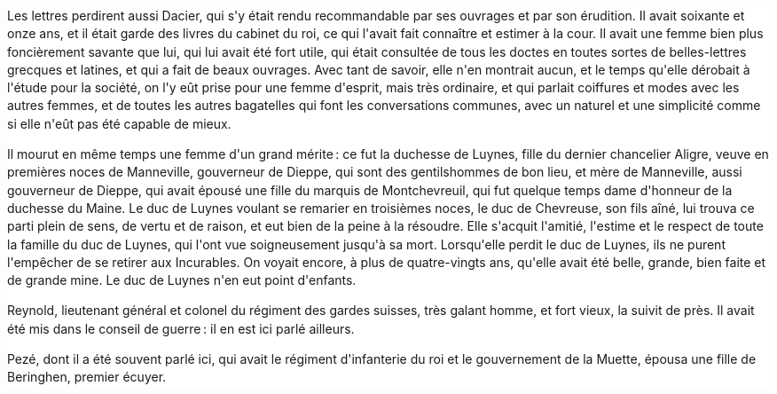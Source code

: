 Les lettres perdirent aussi Dacier, qui s'y était rendu recommandable par ses
ouvrages et par son érudition. Il avait soixante et onze ans, et il était
garde des livres du cabinet du roi, ce qui l'avait fait connaître et estimer à
la cour. Il avait une femme bien plus foncièrement savante que lui, qui lui
avait été fort utile, qui était consultée de tous les doctes en toutes sortes
de belles-lettres grecques et latines, et qui a fait de beaux ouvrages. Avec
tant de savoir, elle n'en montrait aucun, et le temps qu'elle dérobait à
l'étude pour la société, on l'y eût prise pour une femme d'esprit, mais très
ordinaire, et qui parlait coiffures et modes avec les autres femmes, et de
toutes les autres bagatelles qui font les conversations communes, avec un
naturel et une simplicité comme si elle n'eût pas été capable de mieux.

Il mourut en même temps une femme d'un grand mérite : ce fut la duchesse de
Luynes, fille du dernier chancelier Aligre, veuve en premières noces de
Manneville, gouverneur de Dieppe, qui sont des gentilshommes de bon lieu, et
mère de Manneville, aussi gouverneur de Dieppe, qui avait épousé une fille du
marquis de Montchevreuil, qui fut quelque temps dame d'honneur de la duchesse
du Maine. Le duc de Luynes voulant se remarier en troisièmes noces, le duc de
Chevreuse, son fils aîné, lui trouva ce parti plein de sens, de vertu et de
raison, et eut bien de la peine à la résoudre. Elle s'acquit l'amitié,
l'estime et le respect de toute la famille du duc de Luynes, qui l'ont vue
soigneusement jusqu'à sa mort. Lorsqu'elle perdit le duc de Luynes, ils ne
purent l'empêcher de se retirer aux Incurables. On voyait encore, à plus de
quatre-vingts ans, qu'elle avait été belle, grande, bien faite et de grande
mine. Le duc de Luynes n'en eut point d'enfants.

Reynold, lieutenant général et colonel du régiment des gardes suisses, très
galant homme, et fort vieux, la suivit de près. Il avait été mis dans le
conseil de guerre : il en est ici parlé ailleurs.

Pezé, dont il a été souvent parlé ici, qui avait le régiment d'infanterie du
roi et le gouvernement de la Muette, épousa une fille de Beringhen, premier
écuyer.
